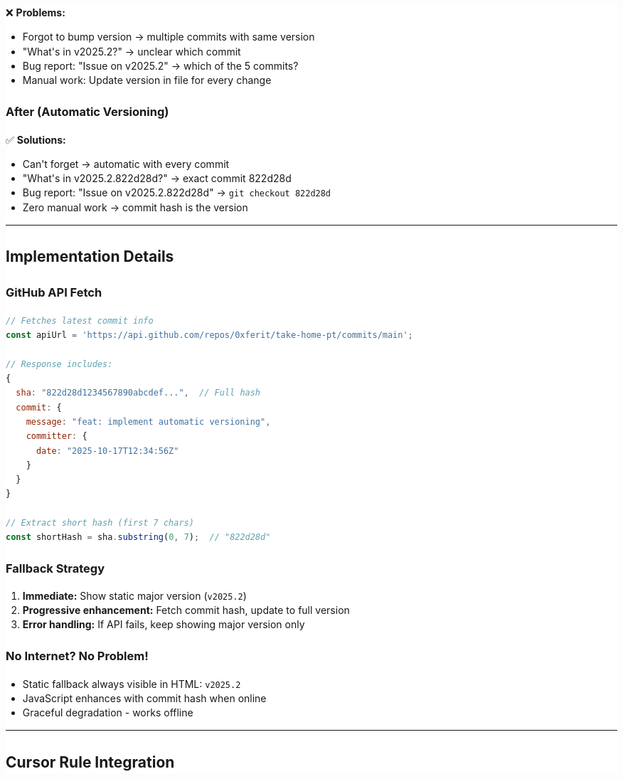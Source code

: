 ❌ **Problems:**
- Forgot to bump version → multiple commits with same version
- "What's in v2025.2?" → unclear which commit
- Bug report: "Issue on v2025.2" → which of the 5 commits?
- Manual work: Update version in file for every change

### After (Automatic Versioning)

✅ **Solutions:**
- Can't forget → automatic with every commit
- "What's in v2025.2.822d28d?" → exact commit 822d28d
- Bug report: "Issue on v2025.2.822d28d" → `git checkout 822d28d`
- Zero manual work → commit hash is the version

---

## Implementation Details

### GitHub API Fetch
```javascript
// Fetches latest commit info
const apiUrl = 'https://api.github.com/repos/0xferit/take-home-pt/commits/main';

// Response includes:
{
  sha: "822d28d1234567890abcdef...",  // Full hash
  commit: {
    message: "feat: implement automatic versioning",
    committer: {
      date: "2025-10-17T12:34:56Z"
    }
  }
}

// Extract short hash (first 7 chars)
const shortHash = sha.substring(0, 7);  // "822d28d"
```

### Fallback Strategy
1. **Immediate:** Show static major version (`v2025.2`)
2. **Progressive enhancement:** Fetch commit hash, update to full version
3. **Error handling:** If API fails, keep showing major version only

### No Internet? No Problem!
- Static fallback always visible in HTML: `v2025.2`
- JavaScript enhances with commit hash when online
- Graceful degradation - works offline

---

## Cursor Rule Integration
